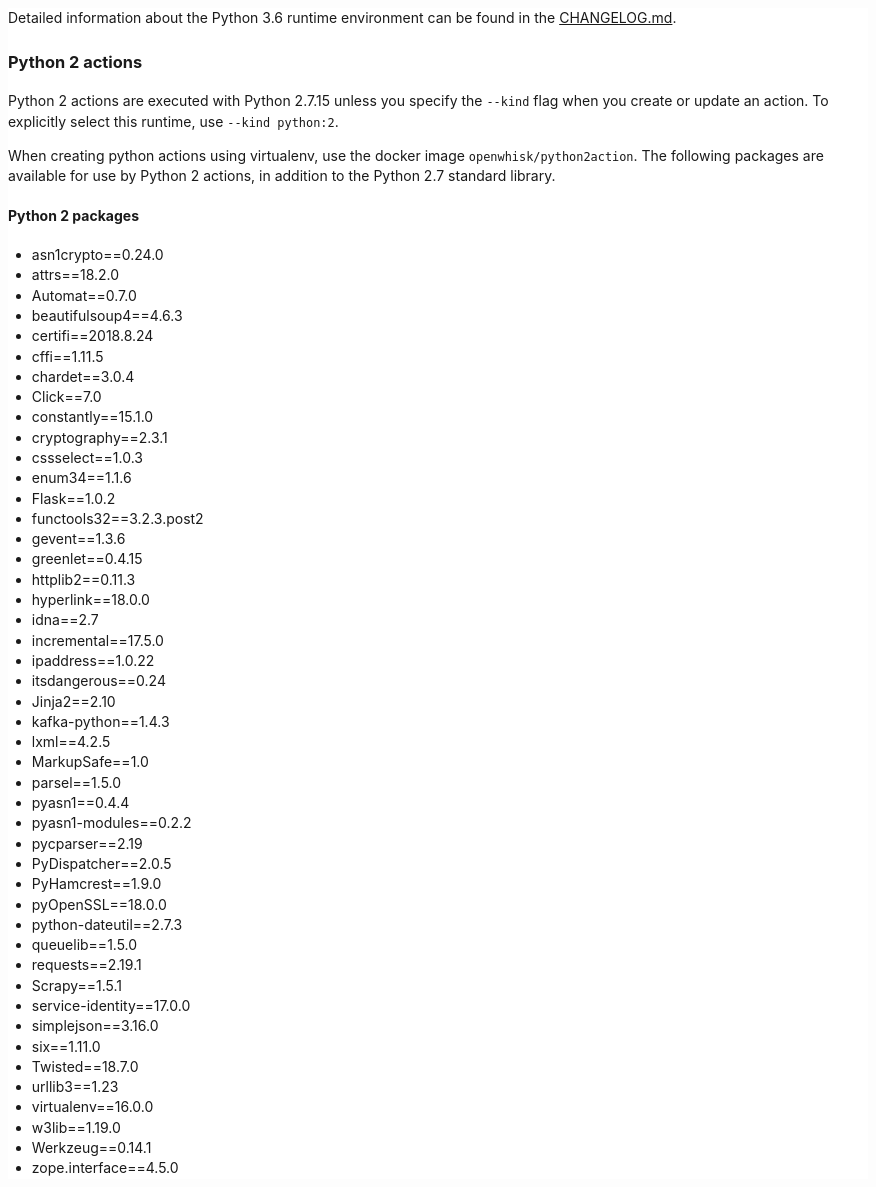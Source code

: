 Detailed information about the Python 3.6 runtime environment can be found in the [CHANGELOG.md](https://github.com/ibm-functions/runtime-python/blob/master/python3.6/CHANGELOG.md).

### Python 2 actions

Python 2 actions are executed with Python 2.7.15 unless you specify the `--kind` flag when you create or update an action. To explicitly select this runtime, use `--kind python:2`.

When creating python actions using virtualenv, use the docker image `openwhisk/python2action`.
The following packages are available for use by Python 2 actions, in addition to the Python 2.7 standard library.

#### Python 2 packages

 - asn1crypto==0.24.0
 - attrs==18.2.0
 - Automat==0.7.0
 - beautifulsoup4==4.6.3
 - certifi==2018.8.24
 - cffi==1.11.5
 - chardet==3.0.4
 - Click==7.0
 - constantly==15.1.0
 - cryptography==2.3.1
 - cssselect==1.0.3
 - enum34==1.1.6
 - Flask==1.0.2
 - functools32==3.2.3.post2
 - gevent==1.3.6
 - greenlet==0.4.15
 - httplib2==0.11.3
 - hyperlink==18.0.0
 - idna==2.7
 - incremental==17.5.0
 - ipaddress==1.0.22
 - itsdangerous==0.24
 - Jinja2==2.10
 - kafka-python==1.4.3
 - lxml==4.2.5
 - MarkupSafe==1.0
 - parsel==1.5.0
 - pyasn1==0.4.4
 - pyasn1-modules==0.2.2
 - pycparser==2.19
 - PyDispatcher==2.0.5
 - PyHamcrest==1.9.0
 - pyOpenSSL==18.0.0
 - python-dateutil==2.7.3
 - queuelib==1.5.0
 - requests==2.19.1
 - Scrapy==1.5.1
 - service-identity==17.0.0
 - simplejson==3.16.0
 - six==1.11.0
 - Twisted==18.7.0
 - urllib3==1.23
 - virtualenv==16.0.0
 - w3lib==1.19.0
 - Werkzeug==0.14.1
 - zope.interface==4.5.0
